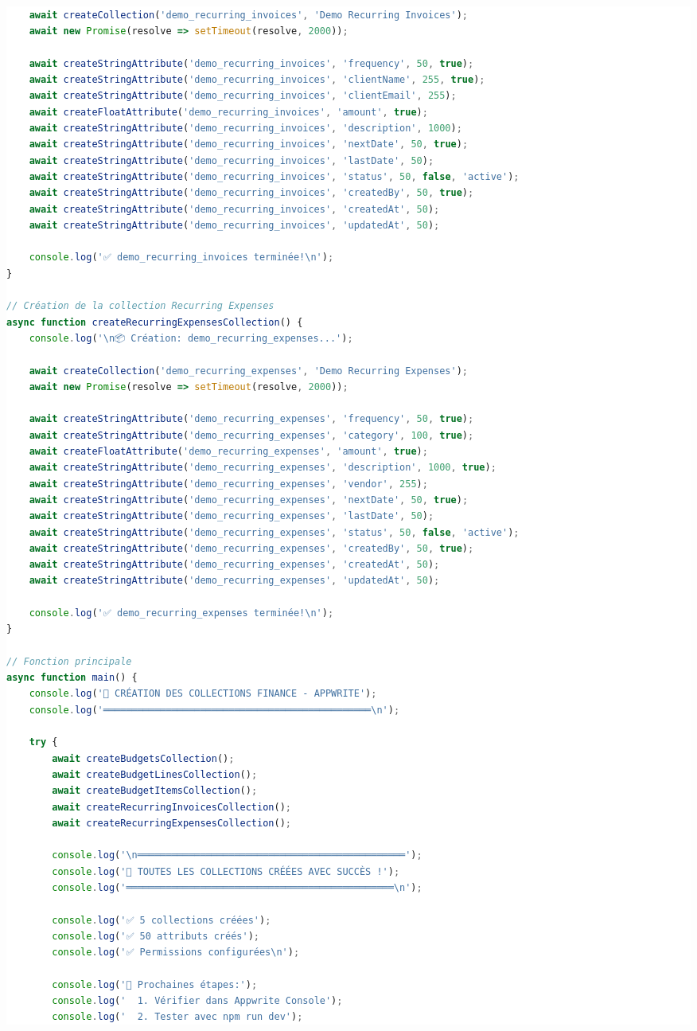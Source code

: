 ```typescript
    await createCollection('demo_recurring_invoices', 'Demo Recurring Invoices');
    await new Promise(resolve => setTimeout(resolve, 2000));
    
    await createStringAttribute('demo_recurring_invoices', 'frequency', 50, true);
    await createStringAttribute('demo_recurring_invoices', 'clientName', 255, true);
    await createStringAttribute('demo_recurring_invoices', 'clientEmail', 255);
    await createFloatAttribute('demo_recurring_invoices', 'amount', true);
    await createStringAttribute('demo_recurring_invoices', 'description', 1000);
    await createStringAttribute('demo_recurring_invoices', 'nextDate', 50, true);
    await createStringAttribute('demo_recurring_invoices', 'lastDate', 50);
    await createStringAttribute('demo_recurring_invoices', 'status', 50, false, 'active');
    await createStringAttribute('demo_recurring_invoices', 'createdBy', 50, true);
    await createStringAttribute('demo_recurring_invoices', 'createdAt', 50);
    await createStringAttribute('demo_recurring_invoices', 'updatedAt', 50);
    
    console.log('✅ demo_recurring_invoices terminée!\n');
}

// Création de la collection Recurring Expenses
async function createRecurringExpensesCollection() {
    console.log('\n📦 Création: demo_recurring_expenses...');
    
    await createCollection('demo_recurring_expenses', 'Demo Recurring Expenses');
    await new Promise(resolve => setTimeout(resolve, 2000));
    
    await createStringAttribute('demo_recurring_expenses', 'frequency', 50, true);
    await createStringAttribute('demo_recurring_expenses', 'category', 100, true);
    await createFloatAttribute('demo_recurring_expenses', 'amount', true);
    await createStringAttribute('demo_recurring_expenses', 'description', 1000, true);
    await createStringAttribute('demo_recurring_expenses', 'vendor', 255);
    await createStringAttribute('demo_recurring_expenses', 'nextDate', 50, true);
    await createStringAttribute('demo_recurring_expenses', 'lastDate', 50);
    await createStringAttribute('demo_recurring_expenses', 'status', 50, false, 'active');
    await createStringAttribute('demo_recurring_expenses', 'createdBy', 50, true);
    await createStringAttribute('demo_recurring_expenses', 'createdAt', 50);
    await createStringAttribute('demo_recurring_expenses', 'updatedAt', 50);
    
    console.log('✅ demo_recurring_expenses terminée!\n');
}

// Fonction principale
async function main() {
    console.log('🚀 CRÉATION DES COLLECTIONS FINANCE - APPWRITE');
    console.log('═══════════════════════════════════════════════\n');
    
    try {
        await createBudgetsCollection();
        await createBudgetLinesCollection();
        await createBudgetItemsCollection();
        await createRecurringInvoicesCollection();
        await createRecurringExpensesCollection();
        
        console.log('\n═══════════════════════════════════════════════');
        console.log('🎉 TOUTES LES COLLECTIONS CRÉÉES AVEC SUCCÈS !');
        console.log('═══════════════════════════════════════════════\n');
        
        console.log('✅ 5 collections créées');
        console.log('✅ 50 attributs créés');
        console.log('✅ Permissions configurées\n');
        
        console.log('📝 Prochaines étapes:');
        console.log('  1. Vérifier dans Appwrite Console');
        console.log('  2. Tester avec npm run dev');
```